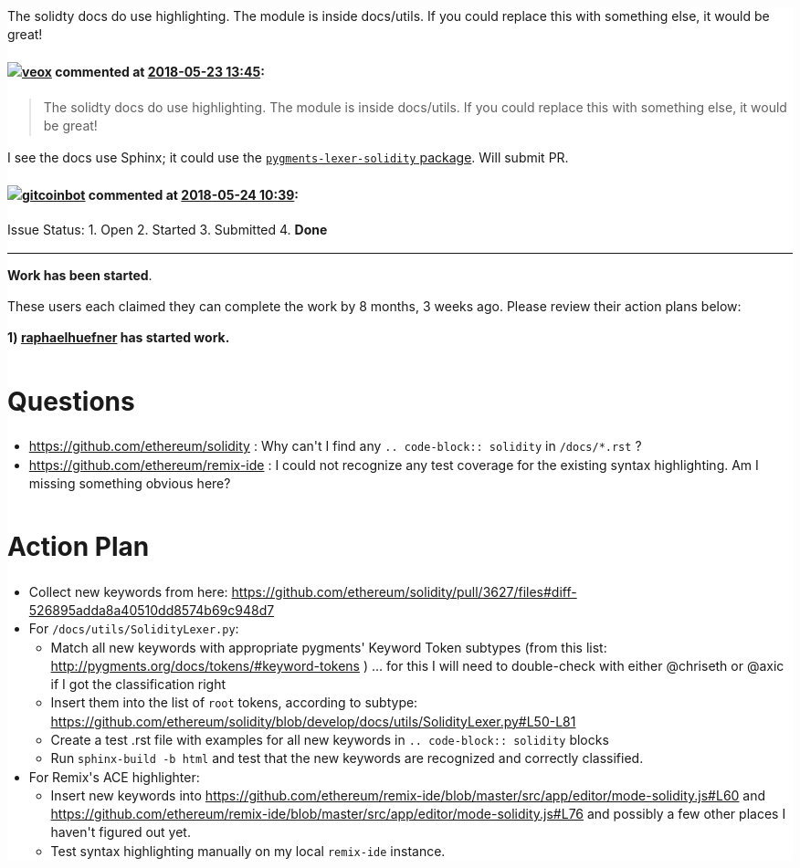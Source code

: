 The solidty docs do use highlighting. The module is inside docs/utils. If you could replace this with something else, it would be great!

#### <img src="https://avatars.githubusercontent.com/u/3036030?v=4" width="50">[veox](https://github.com/veox) commented at [2018-05-23 13:45](https://github.com/ethereum/solidity/issues/3637#issuecomment-391352322):

> The solidty docs do use highlighting. The module is inside docs/utils. If you could replace this with something else, it would be great!

I see the docs use Sphinx; it could use the [`pygments-lexer-solidity` package](https://pypi.org/project/pygments-lexer-solidity/). Will submit PR.

#### <img src="https://avatars.githubusercontent.com/u/27903976?u=55f8ae7c0f451691d93ea0ad5b89b58d1282981b&v=4" width="50">[gitcoinbot](https://github.com/gitcoinbot) commented at [2018-05-24 10:39](https://github.com/ethereum/solidity/issues/3637#issuecomment-391668939):

Issue Status: 1. Open 2. Started 3. Submitted 4. **Done** 

<hr>

__Work has been started__.


These users each claimed they can complete the work by 8 months, 3 weeks ago.
Please review their action plans below:


**1) [raphaelhuefner](https://gitcoin.co/profile/raphaelhuefner) has started work.**

# Questions

- https://github.com/ethereum/solidity : Why can't I find any `.. code-block:: solidity` in `/docs/*.rst` ?
- https://github.com/ethereum/remix-ide : I could not recognize any test coverage for the existing syntax highlighting. Am I missing something obvious here?

# Action Plan

- Collect new keywords from here: https://github.com/ethereum/solidity/pull/3627/files#diff-526895adda8a40510dd8574b69c948d7
- For `/docs/utils/SolidityLexer.py`:
    - Match all new keywords with appropriate pygments' Keyword Token subtypes (from this list: http://pygments.org/docs/tokens/#keyword-tokens ) ... for this I will need to double-check with either @chriseth or @axic if I got the classification right
    - Insert them into the list of `root` tokens, according to subtype: https://github.com/ethereum/solidity/blob/develop/docs/utils/SolidityLexer.py#L50-L81
    - Create a test .rst file with examples for all new keywords in `.. code-block:: solidity` blocks
    - Run `sphinx-build -b html` and test that the new keywords are recognized and correctly classified.
- For Remix's ACE highlighter:
    - Insert new keywords into https://github.com/ethereum/remix-ide/blob/master/src/app/editor/mode-solidity.js#L60 and https://github.com/ethereum/remix-ide/blob/master/src/app/editor/mode-solidity.js#L76 and possibly a few other places I haven't figured out yet.
    - Test syntax highlighting manually on my local `remix-ide` instance.
